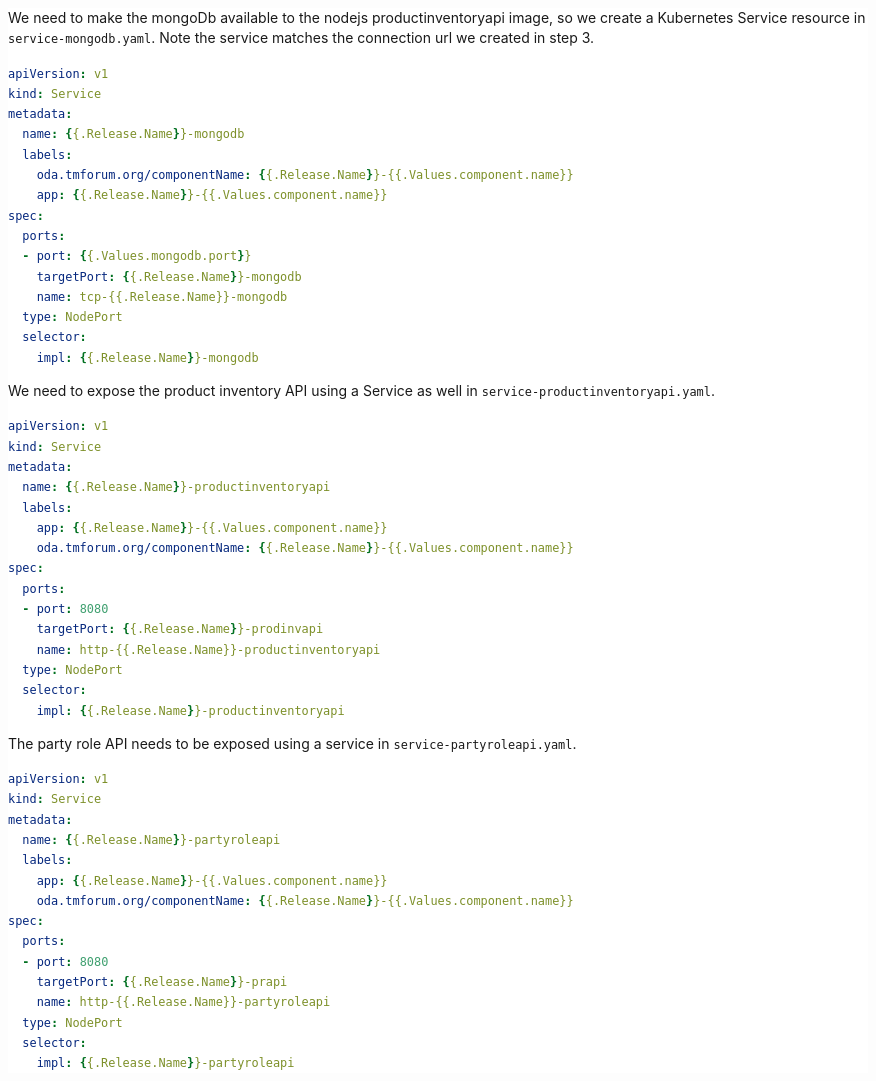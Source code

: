 
We need to make the mongoDb available to the nodejs productinventoryapi image, so we create a Kubernetes Service resource in `service-mongodb.yaml`. Note the service matches the connection url we created in step 3.


```yaml
apiVersion: v1
kind: Service
metadata:
  name: {{.Release.Name}}-mongodb
  labels:
    oda.tmforum.org/componentName: {{.Release.Name}}-{{.Values.component.name}}
    app: {{.Release.Name}}-{{.Values.component.name}}
spec:
  ports:
  - port: {{.Values.mongodb.port}}
    targetPort: {{.Release.Name}}-mongodb
    name: tcp-{{.Release.Name}}-mongodb
  type: NodePort
  selector:
    impl: {{.Release.Name}}-mongodb
```

We need to expose the product inventory API using a Service as well in `service-productinventoryapi.yaml`.

```yaml
apiVersion: v1
kind: Service
metadata:
  name: {{.Release.Name}}-productinventoryapi
  labels:
    app: {{.Release.Name}}-{{.Values.component.name}}
    oda.tmforum.org/componentName: {{.Release.Name}}-{{.Values.component.name}}
spec:
  ports:
  - port: 8080
    targetPort: {{.Release.Name}}-prodinvapi
    name: http-{{.Release.Name}}-productinventoryapi
  type: NodePort
  selector:
    impl: {{.Release.Name}}-productinventoryapi
```

The party role API needs to be exposed using a service in `service-partyroleapi.yaml`.

```yaml
apiVersion: v1
kind: Service
metadata:
  name: {{.Release.Name}}-partyroleapi
  labels:
    app: {{.Release.Name}}-{{.Values.component.name}}
    oda.tmforum.org/componentName: {{.Release.Name}}-{{.Values.component.name}}
spec:
  ports:
  - port: 8080
    targetPort: {{.Release.Name}}-prapi
    name: http-{{.Release.Name}}-partyroleapi
  type: NodePort
  selector:
    impl: {{.Release.Name}}-partyroleapi
```
